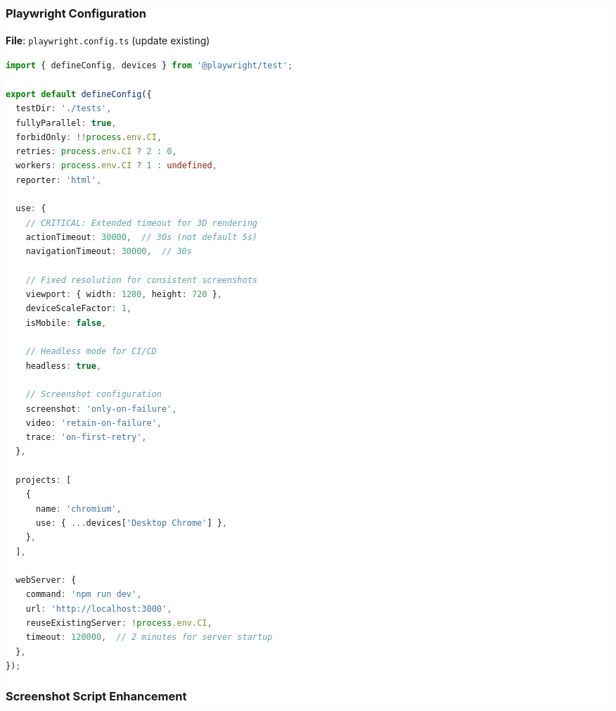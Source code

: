 ### Playwright Configuration

**File**: `playwright.config.ts` (update existing)

```typescript
import { defineConfig, devices } from '@playwright/test';

export default defineConfig({
  testDir: './tests',
  fullyParallel: true,
  forbidOnly: !!process.env.CI,
  retries: process.env.CI ? 2 : 0,
  workers: process.env.CI ? 1 : undefined,
  reporter: 'html',

  use: {
    // CRITICAL: Extended timeout for 3D rendering
    actionTimeout: 30000,  // 30s (not default 5s)
    navigationTimeout: 30000,  // 30s

    // Fixed resolution for consistent screenshots
    viewport: { width: 1280, height: 720 },
    deviceScaleFactor: 1,
    isMobile: false,

    // Headless mode for CI/CD
    headless: true,

    // Screenshot configuration
    screenshot: 'only-on-failure',
    video: 'retain-on-failure',
    trace: 'on-first-retry',
  },

  projects: [
    {
      name: 'chromium',
      use: { ...devices['Desktop Chrome'] },
    },
  ],

  webServer: {
    command: 'npm run dev',
    url: 'http://localhost:3000',
    reuseExistingServer: !process.env.CI,
    timeout: 120000,  // 2 minutes for server startup
  },
});
```

### Screenshot Script Enhancement
